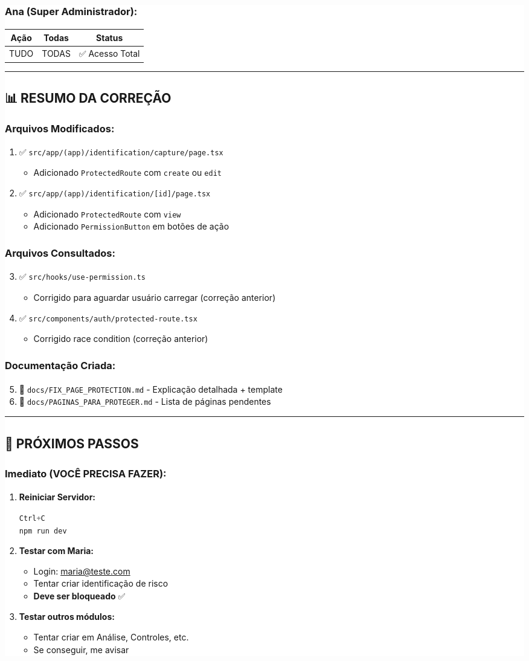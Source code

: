 ### **Ana (Super Administrador):**

| Ação | Todas | Status |
|------|-------|--------|
| TUDO | TODAS | ✅ Acesso Total |

---

## 📊 RESUMO DA CORREÇÃO

### **Arquivos Modificados:**

1. ✅ `src/app/(app)/identification/capture/page.tsx`
   - Adicionado `ProtectedRoute` com `create` ou `edit`
   
2. ✅ `src/app/(app)/identification/[id]/page.tsx`
   - Adicionado `ProtectedRoute` com `view`
   - Adicionado `PermissionButton` em botões de ação

### **Arquivos Consultados:**

3. ✅ `src/hooks/use-permission.ts`
   - Corrigido para aguardar usuário carregar (correção anterior)
   
4. ✅ `src/components/auth/protected-route.tsx`
   - Corrigido race condition (correção anterior)

### **Documentação Criada:**

5. 📄 `docs/FIX_PAGE_PROTECTION.md` - Explicação detalhada + template
6. 📄 `docs/PAGINAS_PARA_PROTEGER.md` - Lista de páginas pendentes

---

## 🎯 PRÓXIMOS PASSOS

### **Imediato (VOCÊ PRECISA FAZER):**

1. **Reiniciar Servidor:**
   ```powershell
   Ctrl+C
   npm run dev
   ```

2. **Testar com Maria:**
   - Login: maria@teste.com
   - Tentar criar identificação de risco
   - **Deve ser bloqueado** ✅

3. **Testar outros módulos:**
   - Tentar criar em Análise, Controles, etc.
   - Se conseguir, me avisar
